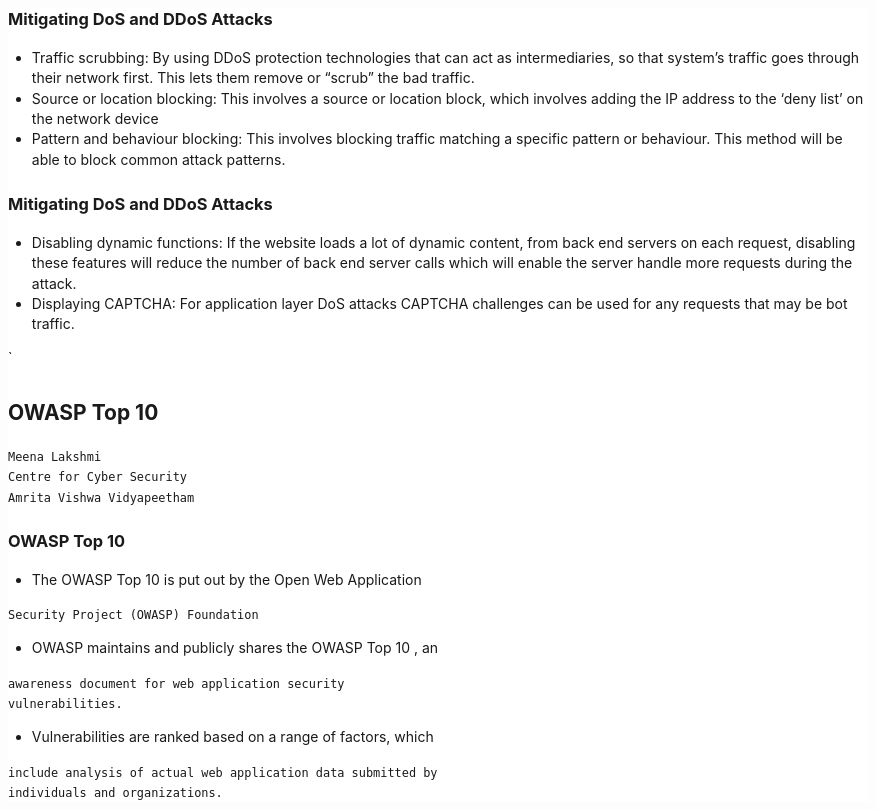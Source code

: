 ### Mitigating DoS and DDoS Attacks

- Traffic scrubbing: By using DDoS protection technologies that
    can act as intermediaries, so that system’s traffic goes through
    their network first. This lets them remove or “scrub” the bad
    traffic.
- Source or location blocking: This involves a source or location
    block, which involves adding the IP address to the ‘deny list’
    on the network device
- Pattern and behaviour blocking: This involves blocking traffic
    matching a specific pattern or behaviour. This method will be
    able to block common attack patterns.


### Mitigating DoS and DDoS Attacks

- Disabling dynamic functions: If the website loads a lot of
    dynamic content, from back end servers on each request,
    disabling these features will reduce the number of back end
    server calls which will enable the server handle more requests
    during the attack.
- Displaying CAPTCHA: For application layer DoS attacks
    CAPTCHA challenges can be used for any requests that may
    be bot traffic.


`

## OWASP Top 10

```
Meena Lakshmi
Centre for Cyber Security
Amrita Vishwa Vidyapeetham
```

### OWASP Top 10

- The OWASP Top 10 is put out by the Open Web Application

```
Security Project (OWASP) Foundation
```
- OWASP maintains and publicly shares the OWASP Top 10 , an

```
awareness document for web application security
vulnerabilities.
```
- Vulnerabilities are ranked based on a range of factors, which

```
include analysis of actual web application data submitted by
individuals and organizations.
```
